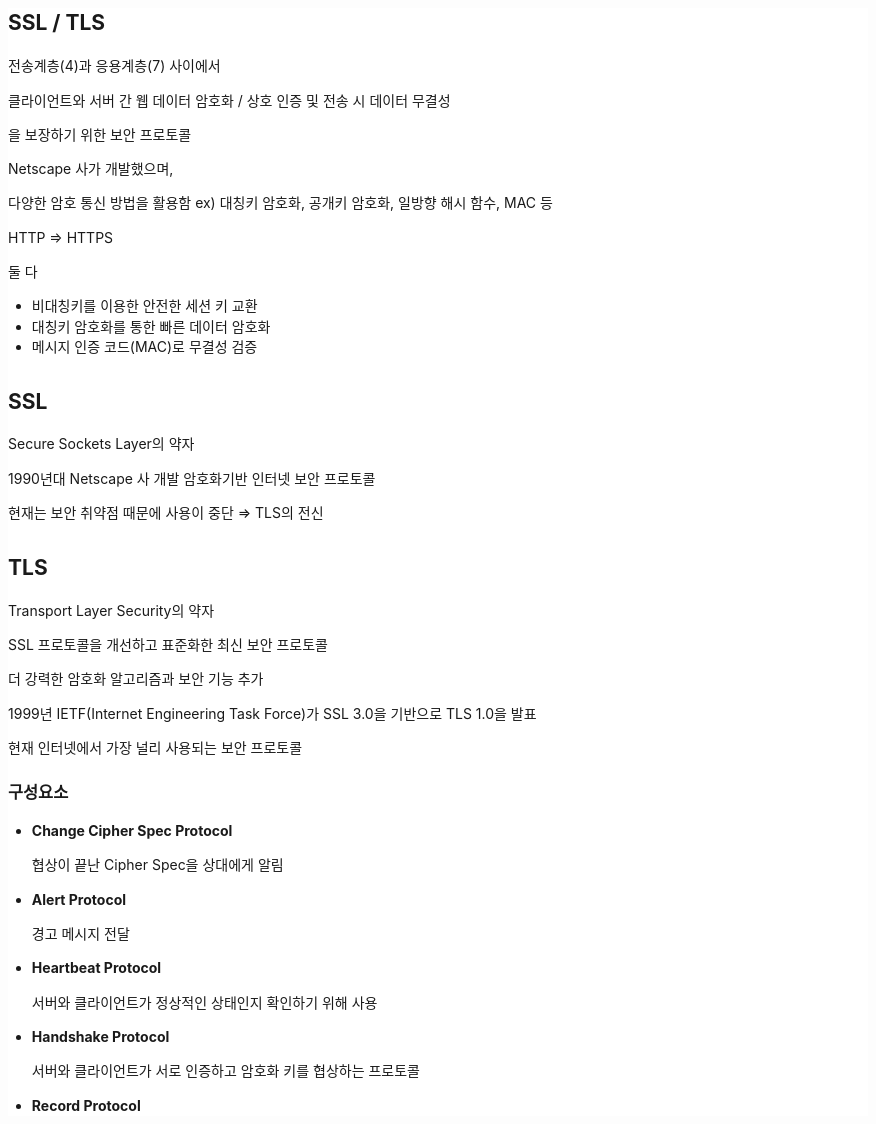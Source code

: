 ## SSL / TLS

전송계층(4)과 응용계층(7) 사이에서

클라이언트와 서버 간 웹 데이터 암호화 / 상호 인증 및 전송 시 데이터 무결성

을 보장하기 위한 보안 프로토콜

Netscape 사가 개발했으며,

다양한 암호 통신 방법을 활용함 ex) 대칭키 암호화, 공개키 암호화, 일방향 해시 함수, MAC 등

HTTP ⇒ HTTPS

둘 다

- 비대칭키를 이용한 안전한 세션 키 교환
- 대칭키 암호화를 통한 빠른 데이터 암호화
- 메시지 인증 코드(MAC)로 무결성 검증

## SSL

Secure Sockets Layer의 약자

1990년대 Netscape 사 개발 암호화기반 인터넷 보안 프로토콜

현재는 보안 취약점 때문에 사용이 중단 ⇒ TLS의 전신

## TLS

Transport Layer Security의 약자

SSL 프로토콜을 개선하고 표준화한 최신 보안 프로토콜

더 강력한 암호화 알고리즘과 보안 기능 추가

1999년 IETF(Internet Engineering Task Force)가 SSL 3.0을 기반으로 TLS 1.0을 발표

현재 인터넷에서 가장 널리 사용되는 보안 프로토콜

### 구성요소

- **Change Cipher Spec Protocol**
    
    협상이 끝난 Cipher Spec을 상대에게 알림
    
- **Alert Protocol**
    
    경고 메시지 전달
    
- **Heartbeat Protocol**
    
    서버와 클라이언트가 정상적인 상태인지 확인하기 위해 사용
    
- **Handshake Protocol**
    
    서버와 클라이언트가 서로 인증하고 암호화 키를 협상하는 프로토콜
    
- **Record Protocol**
    